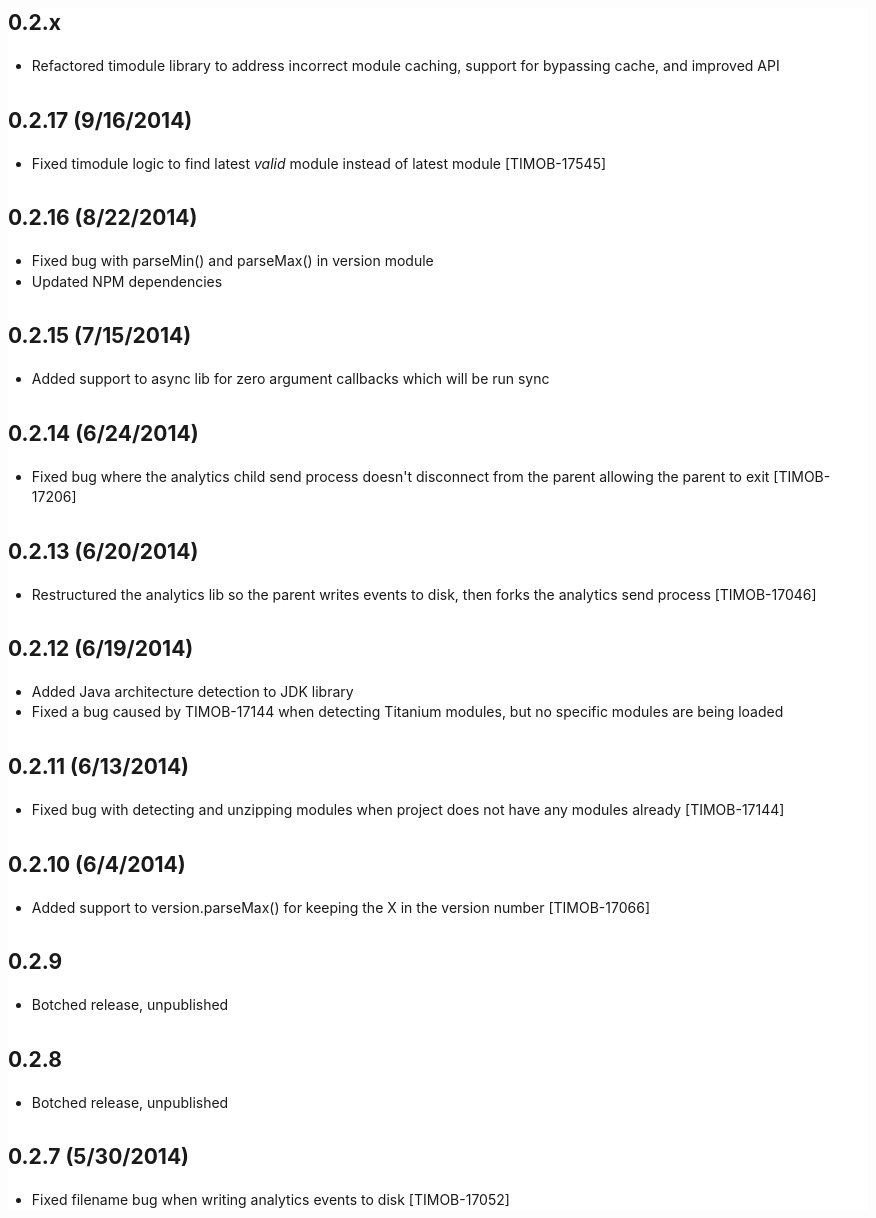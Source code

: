 0.2.x
-------------------
 * Refactored timodule library to address incorrect module caching, support for bypassing cache, and improved API

0.2.17 (9/16/2014)
-------------------
 * Fixed timodule logic to find latest *valid* module instead of latest module [TIMOB-17545]

0.2.16 (8/22/2014)
-------------------
 * Fixed bug with parseMin() and parseMax() in version module
 * Updated NPM dependencies

0.2.15 (7/15/2014)
-------------------
 * Added support to async lib for zero argument callbacks which will be run sync

0.2.14 (6/24/2014)
-------------------
 * Fixed bug where the analytics child send process doesn't disconnect from the parent allowing the parent to exit [TIMOB-17206]

0.2.13 (6/20/2014)
-------------------
 * Restructured the analytics lib so the parent writes events to disk, then forks the analytics send process [TIMOB-17046]

0.2.12 (6/19/2014)
-------------------
 * Added Java architecture detection to JDK library
 * Fixed a bug caused by TIMOB-17144 when detecting Titanium modules, but no specific modules are being loaded

0.2.11 (6/13/2014)
-------------------
 * Fixed bug with detecting and unzipping modules when project does not have any modules already [TIMOB-17144]

0.2.10 (6/4/2014)
-------------------
 * Added support to version.parseMax() for keeping the X in the version number [TIMOB-17066]

0.2.9
-------------------
 * Botched release, unpublished

0.2.8
-------------------
 * Botched release, unpublished

0.2.7 (5/30/2014)
-------------------
 * Fixed filename bug when writing analytics events to disk [TIMOB-17052]
